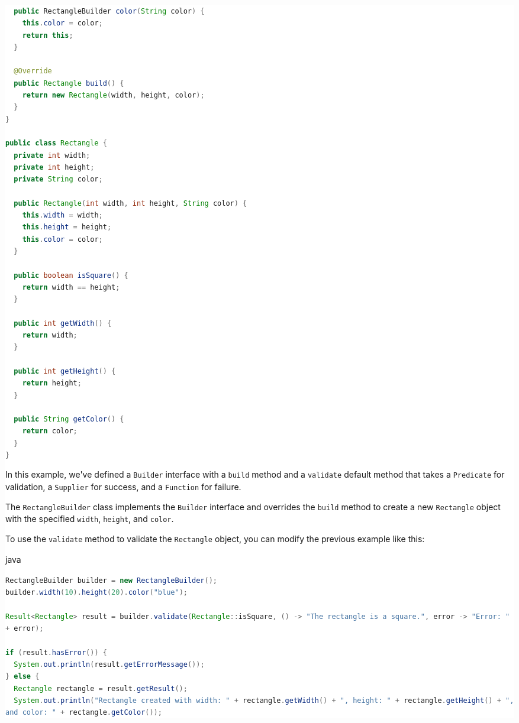 ```java
  public RectangleBuilder color(String color) {
    this.color = color;
    return this;
  }

  @Override
  public Rectangle build() {
    return new Rectangle(width, height, color);
  }
}

public class Rectangle {
  private int width;
  private int height;
  private String color;

  public Rectangle(int width, int height, String color) {
    this.width = width;
    this.height = height;
    this.color = color;
  }

  public boolean isSquare() {
    return width == height;
  }

  public int getWidth() {
    return width;
  }

  public int getHeight() {
    return height;
  }

  public String getColor() {
    return color;
  }
}
```

In this example, we've defined a `Builder` interface with a `build` method and a `validate` default method that takes a `Predicate` for validation, a `Supplier` for success, and a `Function` for failure.

The `RectangleBuilder` class implements the `Builder` interface and overrides the `build` method to create a new `Rectangle` object with the specified `width`, `height`, and `color`.

To use the `validate` method to validate the `Rectangle` object, you can modify the previous example like this:

java

```java
RectangleBuilder builder = new RectangleBuilder();
builder.width(10).height(20).color("blue");

Result<Rectangle> result = builder.validate(Rectangle::isSquare, () -> "The rectangle is a square.", error -> "Error: " + error);

if (result.hasError()) {
  System.out.println(result.getErrorMessage());
} else {
  Rectangle rectangle = result.getResult();
  System.out.println("Rectangle created with width: " + rectangle.getWidth() + ", height: " + rectangle.getHeight() + ", and color: " + rectangle.getColor());
```